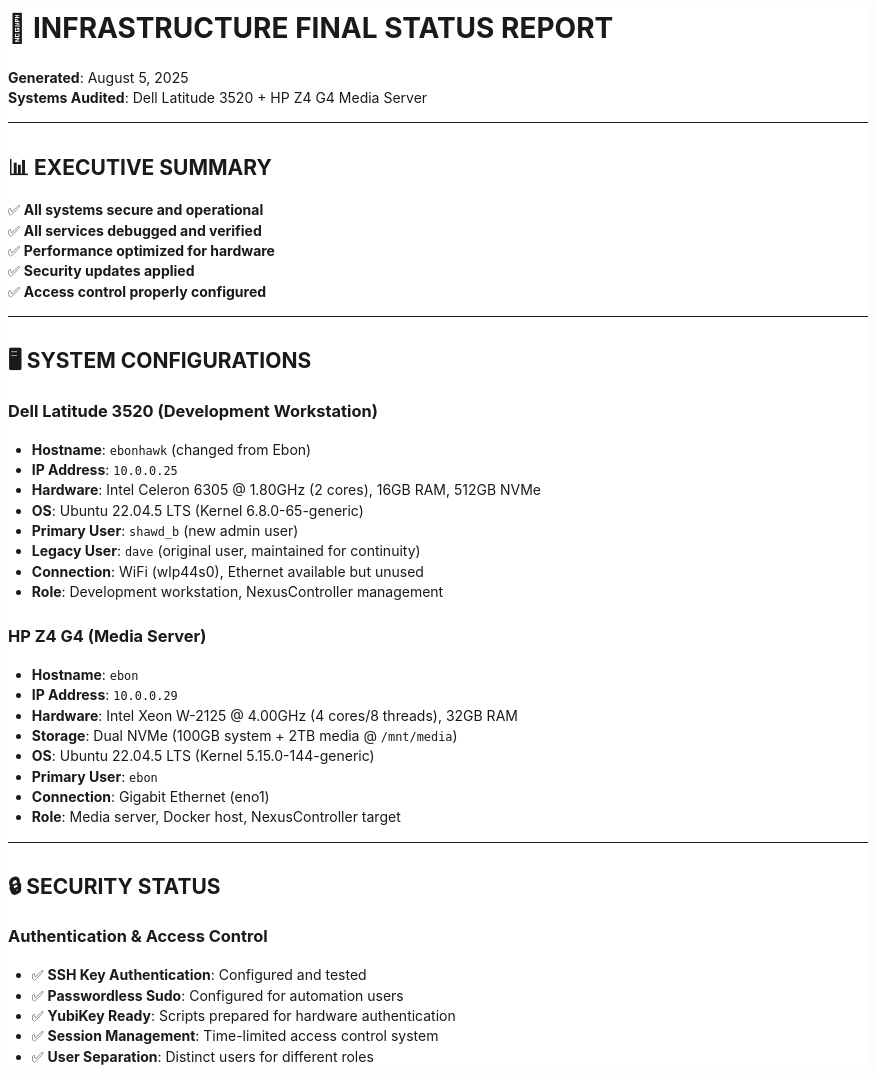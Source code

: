 # 🏢 INFRASTRUCTURE FINAL STATUS REPORT
**Generated**: August 5, 2025  
**Systems Audited**: Dell Latitude 3520 + HP Z4 G4 Media Server

---

## 📊 EXECUTIVE SUMMARY

✅ **All systems secure and operational**  
✅ **All services debugged and verified**  
✅ **Performance optimized for hardware**  
✅ **Security updates applied**  
✅ **Access control properly configured**

---

## 🖥️ SYSTEM CONFIGURATIONS

### **Dell Latitude 3520 (Development Workstation)**
- **Hostname**: `ebonhawk` (changed from Ebon)
- **IP Address**: `10.0.0.25`
- **Hardware**: Intel Celeron 6305 @ 1.80GHz (2 cores), 16GB RAM, 512GB NVMe
- **OS**: Ubuntu 22.04.5 LTS (Kernel 6.8.0-65-generic)
- **Primary User**: `shawd_b` (new admin user)
- **Legacy User**: `dave` (original user, maintained for continuity)
- **Connection**: WiFi (wlp44s0), Ethernet available but unused
- **Role**: Development workstation, NexusController management

### **HP Z4 G4 (Media Server)**
- **Hostname**: `ebon`
- **IP Address**: `10.0.0.29`
- **Hardware**: Intel Xeon W-2125 @ 4.00GHz (4 cores/8 threads), 32GB RAM
- **Storage**: Dual NVMe (100GB system + 2TB media @ `/mnt/media`)
- **OS**: Ubuntu 22.04.5 LTS (Kernel 5.15.0-144-generic)
- **Primary User**: `ebon`
- **Connection**: Gigabit Ethernet (eno1)
- **Role**: Media server, Docker host, NexusController target

---

## 🔒 SECURITY STATUS

### **Authentication & Access Control**
- ✅ **SSH Key Authentication**: Configured and tested
- ✅ **Passwordless Sudo**: Configured for automation users
- ✅ **YubiKey Ready**: Scripts prepared for hardware authentication
- ✅ **Session Management**: Time-limited access control system
- ✅ **User Separation**: Distinct users for different roles
